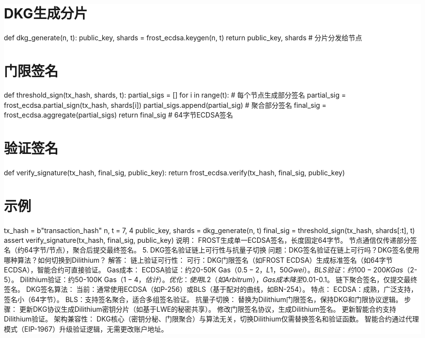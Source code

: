 # DKG生成分片
def dkg_generate(n, t):
    public_key, shards = frost_ecdsa.keygen(n, t)
    return public_key, shards  # 分片分发给节点

# 门限签名
def threshold_sign(tx_hash, shards, t):
    partial_sigs = []
    for i in range(t):
        # 每个节点生成部分签名
        partial_sig = frost_ecdsa.partial_sign(tx_hash, shards[i])
        partial_sigs.append(partial_sig)
    # 聚合部分签名
    final_sig = frost_ecdsa.aggregate(partial_sigs)
    return final_sig  # 64字节ECDSA签名

# 验证签名
def verify_signature(tx_hash, final_sig, public_key):
    return frost_ecdsa.verify(tx_hash, final_sig, public_key)

# 示例
tx_hash = b"transaction_hash"
n, t = 7, 4
public_key, shards = dkg_generate(n, t)
final_sig = threshold_sign(tx_hash, shards[:t], t)
assert verify_signature(tx_hash, final_sig, public_key)
说明：
FROST生成单一ECDSA签名，长度固定64字节。
节点通信仅传递部分签名（约64字节/节点），聚合后提交最终签名。
5. DKG签名验证链上可行性与抗量子切换
问题：DKG签名验证在链上可行吗？DKG签名使用哪种算法？如何切换到Dilithium？
解答：
链上验证可行性：
可行：DKG门限签名（如FROST ECDSA）生成标准签名（如64字节ECDSA），智能合约可直接验证。
Gas成本：
ECDSA验证：约20-50K Gas（$0.5-2，L1，50 Gwei）。
BLS验证：约100-200K Gas（$2-5）。
Dilithium验证：约50-100K Gas（$1-4，估计）。
优化：
使用L2（如Arbitrum），Gas成本降至$0.01-0.1。
链下聚合签名，仅提交最终签名。
DKG签名算法：
当前：通常使用ECDSA（如P-256）或BLS（基于配对的曲线，如BN-254）。
特点：
ECDSA：成熟，广泛支持，签名小（64字节）。
BLS：支持签名聚合，适合多组签名验证。
抗量子切换：
替换为Dilithium门限签名，保持DKG和门限协议逻辑。
步骤：
更新DKG协议生成Dilithium密钥分片（如基于LWE的秘密共享）。
修改门限签名协议，生成Dilithium签名。
更新智能合约支持Dilithium验证。
架构兼容性：
DKG核心（密钥分秘、门限聚合）与算法无关，切换Dilithium仅需替换签名和验证函数。
智能合约通过代理模式（EIP-1967）升级验证逻辑，无需更改账户地址。